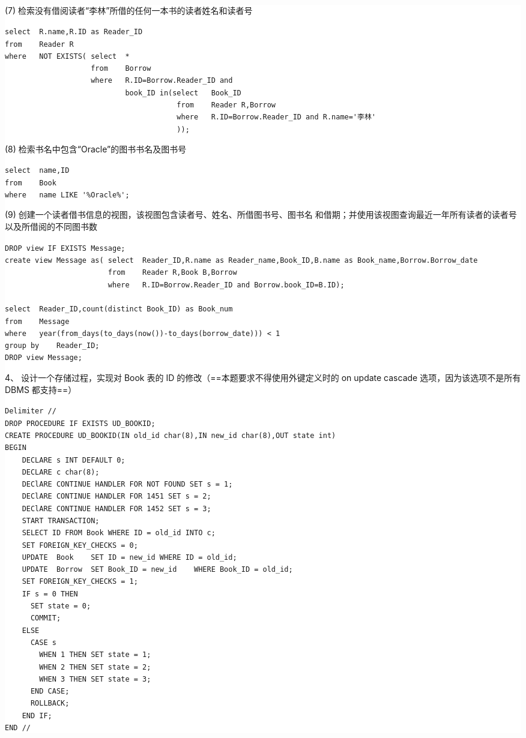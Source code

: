 (7) 检索没有借阅读者“李林”所借的任何一本书的读者姓名和读者号

```mysql
select	R.name,R.ID as Reader_ID
from	Reader R
where	NOT EXISTS(	select	*
					from	Borrow
					where	R.ID=Borrow.Reader_ID and
							book_ID in(select	Book_ID
										from	Reader R,Borrow
										where	R.ID=Borrow.Reader_ID and R.name='李林'
										));
```

(8) 检索书名中包含“Oracle”的图书书名及图书号

```mysql
select	name,ID
from	Book
where	name LIKE '%Oracle%';
```

(9) 创建一个读者借书信息的视图，该视图包含读者号、姓名、所借图书号、图书名 和借期；并使用该视图查询最近一年所有读者的读者号以及所借阅的不同图书数

```mysql
DROP view IF EXISTS Message;
create view Message as(	select	Reader_ID,R.name as Reader_name,Book_ID,B.name as Book_name,Borrow.Borrow_date
						from	Reader R,Book B,Borrow
						where	R.ID=Borrow.Reader_ID and Borrow.book_ID=B.ID);
						
select	Reader_ID,count(distinct Book_ID) as Book_num
from	Message
where	year(from_days(to_days(now())-to_days(borrow_date))) < 1
group by 	Reader_ID;
DROP view Message;
```

4、 设计一个存储过程，实现对 Book 表的 ID 的修改（==本题要求不得使用外键定义时的 on update cascade 选项，因为该选项不是所有 DBMS 都支持==）

```mysql
Delimiter //
DROP PROCEDURE IF EXISTS UD_BOOKID;
CREATE PROCEDURE UD_BOOKID(IN old_id char(8),IN new_id char(8),OUT state int)
BEGIN
	DECLARE s INT DEFAULT 0;
    DECLARE c char(8);
	DEClARE	CONTINUE HANDLER FOR NOT FOUND SET s = 1;
    DEClARE	CONTINUE HANDLER FOR 1451 SET s = 2;
    DEClARE	CONTINUE HANDLER FOR 1452 SET s = 3;
    START TRANSACTION;
    SELECT ID FROM Book WHERE ID = old_id INTO c;
	SET	FOREIGN_KEY_CHECKS = 0;
	UPDATE	Book	SET ID = new_id	WHERE ID = old_id;
	UPDATE	Borrow	SET Book_ID = new_id	WHERE Book_ID = old_id;
	SET FOREIGN_KEY_CHECKS = 1;
    IF s = 0 THEN
	  SET state = 0;
	  COMMIT;
	ELSE
	  CASE s
		WHEN 1 THEN	SET state = 1;
		WHEN 2 THEN	SET state = 2;
        WHEN 3 THEN SET state = 3;
	  END CASE;
      ROLLBACK;
	END IF;
END //
```